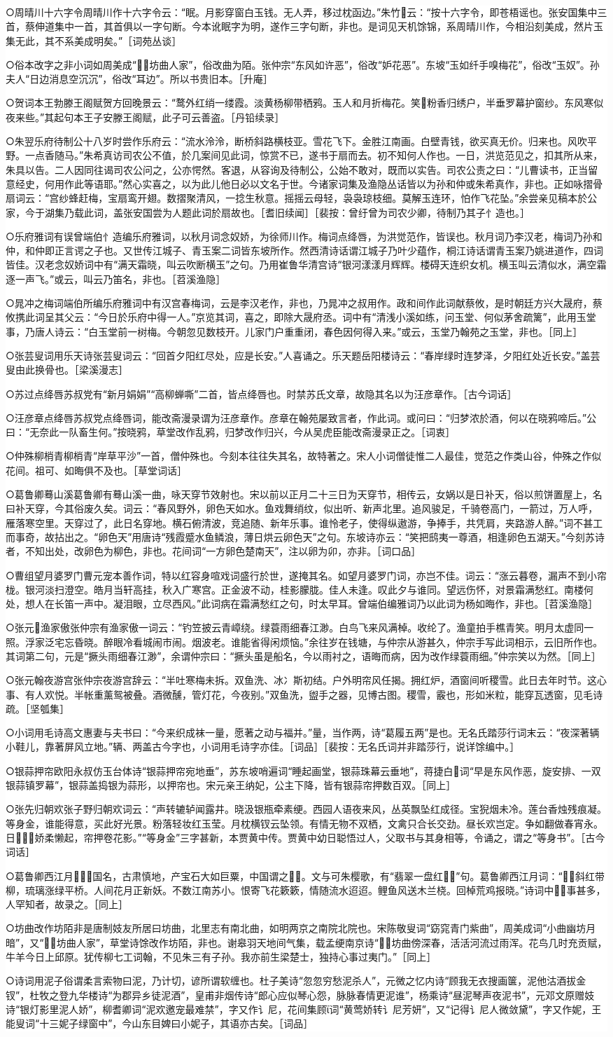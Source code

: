 ○周晴川十六字令周晴川作十六字令云：“眠。月影穿窗白玉钱。无人弄，移过枕函边。”朱竹云：“按十六字令，即苍梧谣也。张安国集中三首，蔡伸道集中一首，其首俱以一字句断。今本讹眠字为明，遂作三字句断，非也。是词见天机馀锦，系周晴川作，今相沿刻美成，然片玉集无此，其不系美成明矣。”［词苑丛谈］  
  
○俗本改字之非小词如周美成“坊曲人家”，俗改曲为陌。张仲宗“东风如许恶”，俗改“妒花恶”。东坡“玉如纤手嗅梅花”，俗改“玉奴”。孙夫人“日边消息空沉沉”，俗改“耳边”。所以书贵旧本。［升庵］  
  
○贺词本王勃滕王阁赋贺方回晚景云：“鹜外红绡一缕霞。淡黄杨柳带栖鸦。玉人和月折梅花。笑粉香归绣户，半垂罗幕护窗纱。东风寒似夜来些。”其起句本王子安滕王阁赋，此子可云善盗。［丹铅续录］  
  
○朱翌乐府待制公十八岁时尝作乐府云：“流水泠泠，断桥斜路横枝亚。雪花飞下。金胜江南画。白壁青钱，欲买真无价。归来也。风吹平野。一点香随马。”朱希真访司农公不值，於几案间见此词，惊赏不已，遂书于扇而去。初不知何人作也。一日，洪览范见之，扣其所从来，朱具以告。二人因同往谒司农公问之，公亦愕然。客退，从容询及待制公，公始不敢对，既而以实告。司农公责之曰：“儿曹读书，正当留意经史，何用作此等语耶。”然心实喜之，以为此儿他日必以文名于世。今诸家词集及渔隐丛话皆以为孙和仲或朱希真作，非也。正如咏摺骨扇词云：“宫纱蜂赶梅，宝扇鸾开翅。数摺聚清风，一捻生秋意。摇摇云母轻，袅袅琼枝细。莫解玉连环，怕作飞花坠。”余尝亲见稿本於公家，今于湖集乃载此词，盖张安国尝为人题此词於扇故也。［耆旧续闻］［裴按：曾纡曾为司农少卿，待制乃其子忄造也。］  
  
○乐府雅词有误曾端伯忄造编乐府雅词，以秋月词念奴娇，为徐师川作。梅词点绛唇，为洪觉范作，皆误也。秋月词乃李汉老，梅词乃孙和仲，和仲即正言谔之子也。又世传江城子、青玉案二词皆东坡所作。然西清诗话谓江城子乃叶少蕴作，桐江诗话谓青玉案乃姚进道作，四词皆佳。汉老念奴娇词中有“满天霜晓，叫云吹断横玉”之句。乃用崔鲁华清宫诗“银河漾漾月辉辉。楼碍天连织女机。横玉叫云清似水，满空霜逐一声飞。”或云，叫云乃笛名，非也。［苕溪渔隐］  
  
○晁冲之梅词端伯所编乐府雅词中有汉宫春梅词，云是李汉老作，非也，乃晁冲之叔用作。政和间作此词献蔡攸，是时朝廷方兴大晟府，蔡攸携此词呈其父云：“今日於乐府中得一人。”京览其词，喜之，即除大晟府丞。词中有“清浅小溪如练，问玉堂、何似茅舍疏篱”，此用玉堂事，乃唐人诗云：“白玉堂前一树梅。今朝忽见数枝开。儿家门户重重闭，春色因何得入来。”或云，玉堂乃翰苑之玉堂，非也。［同上］  
  
○张芸叟词用乐天诗张芸叟词云：“回首夕阳红尽处，应是长安。”人喜诵之。乐天题岳阳楼诗云：“春岸绿时连梦泽，夕阳红处近长安。”盖芸叟由此换骨也。［梁溪漫志］  
  
○苏过点绛唇苏叔党有“新月娟娟”“高柳蝉嘶”二首，皆点绛唇也。时禁苏氏文章，故隐其名以为汪彦章作。［古今词话］  
  
○汪彦章点绛唇苏叔党点绛唇词，能改斋漫录谓为汪彦章作。彦章在翰苑屡致言者，作此词。或问曰：“归梦浓於酒，何以在晓鸦啼后。”公曰：“无奈此一队畜生何。”按晓鸦，草堂改作乱鸦，归梦改作归兴，今从吴虎臣能改斋漫录正之。［词衷］  
  
○仲殊柳梢青柳梢青“岸草平沙”一首，僧仲殊也。今刻本往往失其名，故特著之。宋人小词僧徒惟二人最佳，觉范之作类山谷，仲殊之作似花间。祖可、如晦俱不及也。［草堂词话］  
  
○葛鲁卿蓦山溪葛鲁卿有蓦山溪一曲，咏天穿节效射也。宋以前以正月二十三日为天穿节，相传云，女娲以是日补天，俗以煎饼置屋上，名曰补天穿，今其俗废久矣。词云：“春风野外，卵色天如水。鱼戏舞绡纹，似出听、新声北里。追风骏足，千骑卷高门，一箭过，万人呼，雁落寒空里。天穿过了，此日名穿地。横石俯清波，竞追随、新年乐事。谁怜老子，使得纵遨游，争捧手，共凭肩，夹路游人醉。”词不甚工而事奇，故拈出之。“卵色天”用唐诗“残霞蹙水鱼鳞浪，薄日烘云卵色天”之句。东坡诗亦云：“笑把鸱夷一尊酒，相逢卵色五湖天。”今刻苏诗者，不知出处，改卵色为柳色，非也。花间词“一方卵色楚南天”，注以卵为卯，亦非。［词口品］  
  
○曹组望月婆罗门曹元宠本善作词，特以红容身喧戏词盛行於世，遂掩其名。如望月婆罗门词，亦岂不佳。词云：“涨云暮卷，漏声不到小帘栊。银河淡扫澄空。皓月当轩高挂，秋入广寒宫。正金波不动，桂影朦胧。佳人未逢。叹此夕与谁同。望远伤怀，对景霜满愁红。南楼何处，想人在长笛一声中。凝泪眼，立尽西风。”此词病在霜满愁红之句，时太早耳。曾端伯编雅词乃以此词为杨如晦作，非也。［苕溪渔隐］  
  
○张元渔家傲张仲宗有渔家傲一词云：“钓笠披云青嶂绕。绿蓑雨细春江渺。白鸟飞来风满棹。收纶了。渔童拍手樵青笑。明月太虚同一照。浮家泛宅忘昏晓。醉眼冷看城闹市闹。烟波老。谁能省得闲烦恼。”余往岁在钱塘，与仲宗从游甚久，仲宗手写此词相示，云旧所作也。其词第二句，元是“撅头雨细春江渺”，余谓仲宗曰：“撅头虽是船名，今以雨衬之，语晦而病，因为改作绿蓑雨细。”仲宗笑以为然。［同上］  
  
○张元翰夜游宫张仲宗夜游宫辞云：“半吐寒梅未拆。双鱼洗、冰冫斯初结。户外明帘风任揭。拥红炉，酒窗间听稷雪。此日去年时节。这心事、有人欢悦。半帐重薰鸳被叠。酒微醺，管灯花，今夜别。”双鱼洗，盥手之器，见博古图。稷雪，霰也，形如米粒，能穿瓦透窗，见毛诗疏。［坚瓠集］  
  
○小词用毛诗高文惠妻与夫书曰：“今来织成袜一量，愿著之动与福并。”量，当作两，诗“葛履五两”是也。无名氏踏莎行词末云：“夜深著辆小鞋儿，靠著屏风立地。”辆、两盖古今字也，小词用毛诗字亦佳。［词品］［裴按：无名氏词并非踏莎行，说详馀编中。］  
  
○银蒜押帘欧阳永叔仿玉台体诗“银蒜押帘宛地垂”，苏东坡哨遍词“睡起画堂，银蒜珠幕云垂地”，蒋捷白词“早是东风作恶，旋安排、一双银蒜镇罗幕”，银蒜盖捣银为蒜形，以押帘也。宋元亲王纳妃，公主下降，皆有银蒜帘押数百双。［同上］  
  
○张先归朝欢张子野归朝欢词云：“声转辘轳闻露井。晓汲银瓶牵素绠。西园人语夜来风，丛英飘坠红成径。宝猊烟未冷。莲台香烛残痕凝。等身金，谁能得意，买此好光景。粉落轻妆红玉莹。月枕横钗云坠领。有情无物不双栖，文禽只合长交劲。昼长欢岂定。争如翻做春宵永。日，娇柔懒起，帘押卷花影。”“等身金”三字甚新，本贾黄中传。贾黄中幼日聪悟过人，父取书与其身相等，令诵之，谓之“等身书”。［古今词话］  
  
○葛鲁卿西江月，国名，古肃慎地，产宝石大如巨粟，中国谓之。文与可朱樱歌，有“翡翠一盘红”句。葛鲁卿西江月词：“斜红带柳，琉璃涨绿平桥。人间花月正新妖。不数江南苏小。恨寄飞花簌簌，情随流水迢迢。鲤鱼风送木兰桡。回棹荒鸡报晓。”诗词中事甚多，人罕知者，故录之。［同上］  
  
○坊曲改作坊陌非是唐制妓友所居曰坊曲，北里志有南北曲，如明两京之南院北院也。宋陈敬叟词“窈窕青门紫曲”，周美成词“小曲幽坊月暗”，又“坊曲人家”，草堂诗馀改作坊陌，非也。谢皋羽天地间气集，载孟绠南京诗“坊曲傍深春，活活河流过雨浑。花鸟几时充贡赋，牛羊今日上邱原。犹传柳七工词翰，不见朱三有子孙。我亦前生梁楚士，独持心事过夷门。”［同上］  
  
○诗词用泥子俗谓柔言索物曰泥，乃计切，谚所谓软缠也。杜子美诗“忽忽穷愁泥杀人”，元微之忆内诗“顾我无衣搜画箧，泥他沽酒拔金钗”，杜牧之登九华楼诗“为郡异乡徒泥酒”，皇甫非烟传诗“郎心应似琴心怨，脉脉春情更泥谁”，杨乘诗“昼泥琴声夜泥书”，元邓文原赠妓诗“银灯影里泥人娇”，柳耆卿词“泥欢邀宠最难禁”，字又作讠尼，花间集顾词“黄莺娇转讠尼芳妍”，又“记得讠尼人微敛黛”，字又作妮，王能叟词“十三妮子绿窗中”，今山东目婢曰小妮子，其语亦古矣。［词品］  
  